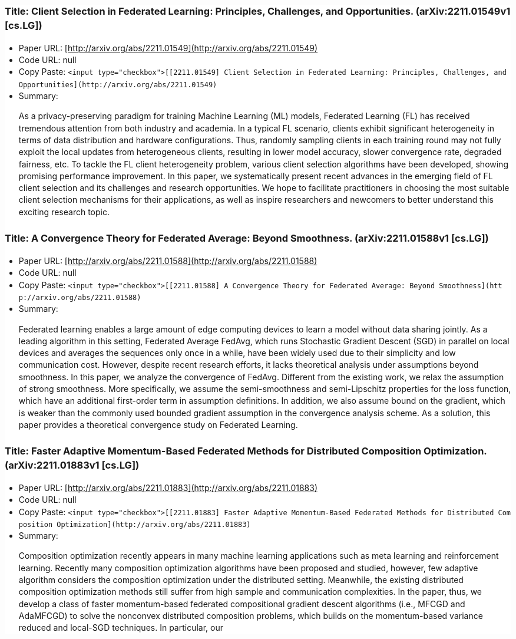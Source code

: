 ### Title: Client Selection in Federated Learning: Principles, Challenges, and Opportunities. (arXiv:2211.01549v1 [cs.LG])
* Paper URL: [http://arxiv.org/abs/2211.01549](http://arxiv.org/abs/2211.01549)
* Code URL: null
* Copy Paste: `<input type="checkbox">[[2211.01549] Client Selection in Federated Learning: Principles, Challenges, and Opportunities](http://arxiv.org/abs/2211.01549)`
* Summary: <p>As a privacy-preserving paradigm for training Machine Learning (ML) models,
Federated Learning (FL) has received tremendous attention from both industry
and academia. In a typical FL scenario, clients exhibit significant
heterogeneity in terms of data distribution and hardware configurations. Thus,
randomly sampling clients in each training round may not fully exploit the
local updates from heterogeneous clients, resulting in lower model accuracy,
slower convergence rate, degraded fairness, etc. To tackle the FL client
heterogeneity problem, various client selection algorithms have been developed,
showing promising performance improvement. In this paper, we systematically
present recent advances in the emerging field of FL client selection and its
challenges and research opportunities. We hope to facilitate practitioners in
choosing the most suitable client selection mechanisms for their applications,
as well as inspire researchers and newcomers to better understand this exciting
research topic.
</p>

### Title: A Convergence Theory for Federated Average: Beyond Smoothness. (arXiv:2211.01588v1 [cs.LG])
* Paper URL: [http://arxiv.org/abs/2211.01588](http://arxiv.org/abs/2211.01588)
* Code URL: null
* Copy Paste: `<input type="checkbox">[[2211.01588] A Convergence Theory for Federated Average: Beyond Smoothness](http://arxiv.org/abs/2211.01588)`
* Summary: <p>Federated learning enables a large amount of edge computing devices to learn
a model without data sharing jointly. As a leading algorithm in this setting,
Federated Average FedAvg, which runs Stochastic Gradient Descent (SGD) in
parallel on local devices and averages the sequences only once in a while, have
been widely used due to their simplicity and low communication cost. However,
despite recent research efforts, it lacks theoretical analysis under
assumptions beyond smoothness. In this paper, we analyze the convergence of
FedAvg. Different from the existing work, we relax the assumption of strong
smoothness. More specifically, we assume the semi-smoothness and semi-Lipschitz
properties for the loss function, which have an additional first-order term in
assumption definitions. In addition, we also assume bound on the gradient,
which is weaker than the commonly used bounded gradient assumption in the
convergence analysis scheme. As a solution, this paper provides a theoretical
convergence study on Federated Learning.
</p>

### Title: Faster Adaptive Momentum-Based Federated Methods for Distributed Composition Optimization. (arXiv:2211.01883v1 [cs.LG])
* Paper URL: [http://arxiv.org/abs/2211.01883](http://arxiv.org/abs/2211.01883)
* Code URL: null
* Copy Paste: `<input type="checkbox">[[2211.01883] Faster Adaptive Momentum-Based Federated Methods for Distributed Composition Optimization](http://arxiv.org/abs/2211.01883)`
* Summary: <p>Composition optimization recently appears in many machine learning
applications such as meta learning and reinforcement learning. Recently many
composition optimization algorithms have been proposed and studied, however,
few adaptive algorithm considers the composition optimization under the
distributed setting. Meanwhile, the existing distributed composition
optimization methods still suffer from high sample and communication
complexities. In the paper, thus, we develop a class of faster momentum-based
federated compositional gradient descent algorithms (i.e., MFCGD and AdaMFCGD)
to solve the nonconvex distributed composition problems, which builds on the
momentum-based variance reduced and local-SGD techniques. In particular, our